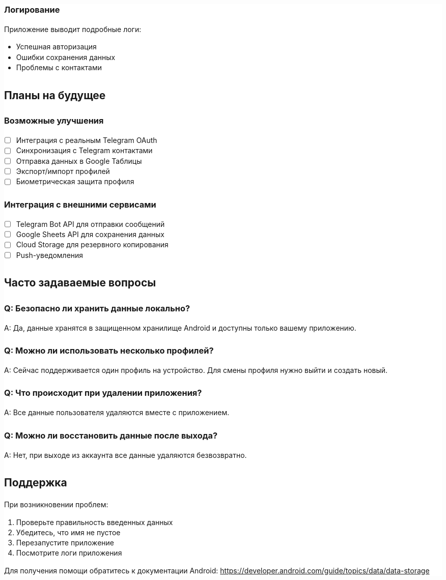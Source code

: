 ### Логирование
Приложение выводит подробные логи:
- Успешная авторизация
- Ошибки сохранения данных
- Проблемы с контактами

## Планы на будущее

### Возможные улучшения
- [ ] Интеграция с реальным Telegram OAuth
- [ ] Синхронизация с Telegram контактами
- [ ] Отправка данных в Google Таблицы
- [ ] Экспорт/импорт профилей
- [ ] Биометрическая защита профиля

### Интеграция с внешними сервисами
- [ ] Telegram Bot API для отправки сообщений
- [ ] Google Sheets API для сохранения данных
- [ ] Cloud Storage для резервного копирования
- [ ] Push-уведомления

## Часто задаваемые вопросы

### Q: Безопасно ли хранить данные локально?
A: Да, данные хранятся в защищенном хранилище Android и доступны только вашему приложению.

### Q: Можно ли использовать несколько профилей?
A: Сейчас поддерживается один профиль на устройство. Для смены профиля нужно выйти и создать новый.

### Q: Что происходит при удалении приложения?
A: Все данные пользователя удаляются вместе с приложением.

### Q: Можно ли восстановить данные после выхода?
A: Нет, при выходе из аккаунта все данные удаляются безвозвратно.

## Поддержка

При возникновении проблем:

1. Проверьте правильность введенных данных
2. Убедитесь, что имя не пустое
3. Перезапустите приложение
4. Посмотрите логи приложения

Для получения помощи обратитесь к документации Android: https://developer.android.com/guide/topics/data/data-storage 